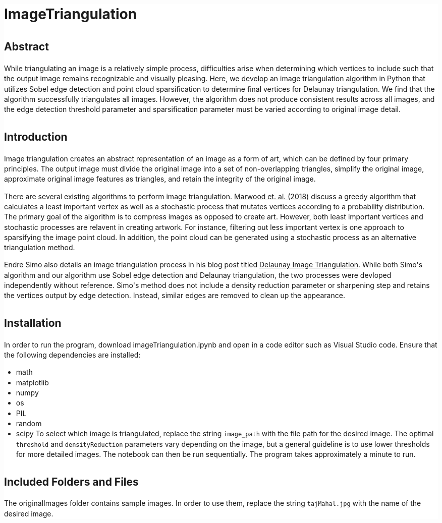 # ImageTriangulation
## Abstract
While triangulating an image is a relatively simple process, difficulties arise when determining which vertices to include such that the output image remains recognizable and visually pleasing. Here, we develop an image triangulation algorithm in Python that utilizes Sobel edge detection and point cloud sparsification to determine final vertices for Delaunay triangulation. We find that the algorithm successfully triangulates all images. However, the algorithm does not produce consistent results across all images, and the edge detection threshold parameter and sparsification parameter must be varied according to original image detail.

## Introduction
Image triangulation creates an abstract representation of an image as a form of art, which can be defined by four primary principles. The output image must divide the original image into a set of non-overlapping triangles, simplify the original image, approximate original image features as triangles, and retain the integrity of the original image.

There are several existing algorithms to perform image triangulation. [Marwood et. al. (2018)](https://arxiv.org/pdf/1809.02257.pdf) discuss a greedy algorithm that calculates a least important vertex as well as a stochastic process that mutates vertices according to a probability distribution. The primary goal of the algorithm is to compress images as opposed to create art. However, both least important vertices and stochastic processes are relavent in creating artwork. For instance, filtering out less important vertex is one approach to sparsifying the image point cloud. In addition, the point cloud can be generated using a stochastic process as an alternative triangulation method.

Endre Simo also details an image triangulation process in his blog post titled [Delaunay Image Triangulation](https://www.esimov.com/2019/04/image-triangulation-in-go). While both Simo's algorithm and our algorithm use Sobel edge detection and Delaunay triangulation, the two processes were devloped independently without reference. Simo's method does not include a density reduction parameter or sharpening step and retains the vertices output by edge detection. Instead, similar edges are removed to clean up the appearance.

## Installation
In order to run the program, download imageTriangulation.ipynb and open in a code editor such as Visual Studio code. Ensure that the following dependencies are installed:
- math
- matplotlib
- numpy
- os
- PIL
- random
- scipy
To select which image is triangulated, replace the string `image_path` with the file path for the desired image. The optimal `threshold` and `densityReduction` parameters vary depending on the image, but a general guideline is to use lower thresholds for more detailed images. The notebook can then be run sequentially. The program takes approximately a minute to run.

## Included Folders and Files
The originalImages folder contains sample images. In order to use them, replace the string `tajMahal.jpg` with the name of the desired image.
